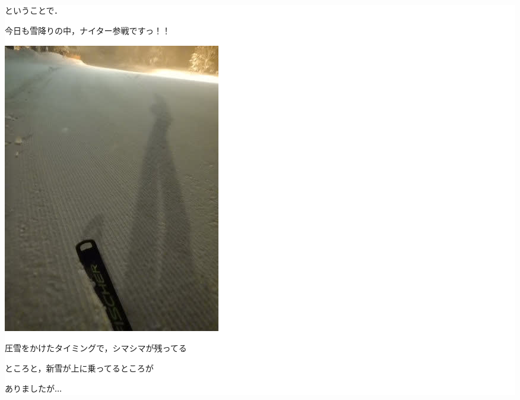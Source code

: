 





ということで．


今日も雪降りの中，ナイター参戦ですっ！！




![baa8b2bcea4fa4079a2f306cf4cedea4.jpg](images/baa8b2bcea4fa4079a2f306cf4cedea4.jpg)




圧雪をかけたタイミングで，シマシマが残ってる


ところと，新雪が上に乗ってるところが


ありましたが…



